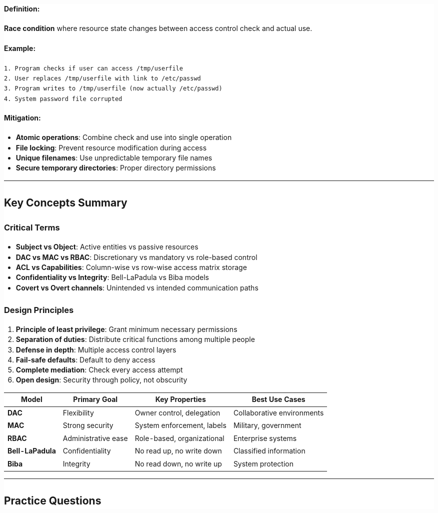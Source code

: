 #### **Definition:**
**Race condition** where resource state changes between access control check and actual use.

#### **Example:**
```
1. Program checks if user can access /tmp/userfile
2. User replaces /tmp/userfile with link to /etc/passwd
3. Program writes to /tmp/userfile (now actually /etc/passwd)
4. System password file corrupted
```

#### **Mitigation:**
- **Atomic operations**: Combine check and use into single operation
- **File locking**: Prevent resource modification during access
- **Unique filenames**: Use unpredictable temporary file names
- **Secure temporary directories**: Proper directory permissions

---

## Key Concepts Summary

### Critical Terms
- **Subject vs Object**: Active entities vs passive resources
- **DAC vs MAC vs RBAC**: Discretionary vs mandatory vs role-based control
- **ACL vs Capabilities**: Column-wise vs row-wise access matrix storage
- **Confidentiality vs Integrity**: Bell-LaPadula vs Biba models
- **Covert vs Overt channels**: Unintended vs intended communication paths

### Design Principles
1. **Principle of least privilege**: Grant minimum necessary permissions
2. **Separation of duties**: Distribute critical functions among multiple people
3. **Defense in depth**: Multiple access control layers
4. **Fail-safe defaults**: Default to deny access
5. **Complete mediation**: Check every access attempt
6. **Open design**: Security through policy, not obscurity

| Model | Primary Goal | Key Properties | Best Use Cases |
|-------|--------------|----------------|----------------|
| **DAC** | Flexibility | Owner control, delegation | Collaborative environments |
| **MAC** | Strong security | System enforcement, labels | Military, government |
| **RBAC** | Administrative ease | Role-based, organizational | Enterprise systems |
| **Bell-LaPadula** | Confidentiality | No read up, no write down | Classified information |
| **Biba** | Integrity | No read down, no write up | System protection |

---

## Practice Questions
